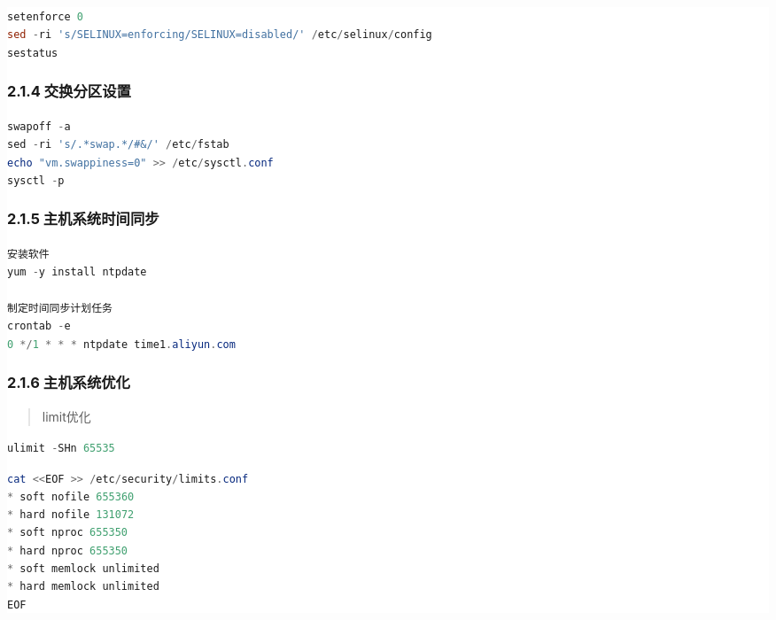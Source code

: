 

~~~powershell
setenforce 0
sed -ri 's/SELINUX=enforcing/SELINUX=disabled/' /etc/selinux/config
sestatus
~~~





### 2.1.4 交换分区设置



~~~powershell
swapoff -a
sed -ri 's/.*swap.*/#&/' /etc/fstab
echo "vm.swappiness=0" >> /etc/sysctl.conf
sysctl -p
~~~



### 2.1.5 主机系统时间同步



~~~powershell
安装软件
yum -y install ntpdate

制定时间同步计划任务
crontab -e
0 */1 * * * ntpdate time1.aliyun.com
~~~



### 2.1.6 主机系统优化

> limit优化

~~~powershell
ulimit -SHn 65535
~~~



~~~powershell
cat <<EOF >> /etc/security/limits.conf
* soft nofile 655360
* hard nofile 131072
* soft nproc 655350
* hard nproc 655350
* soft memlock unlimited
* hard memlock unlimited
EOF
~~~


